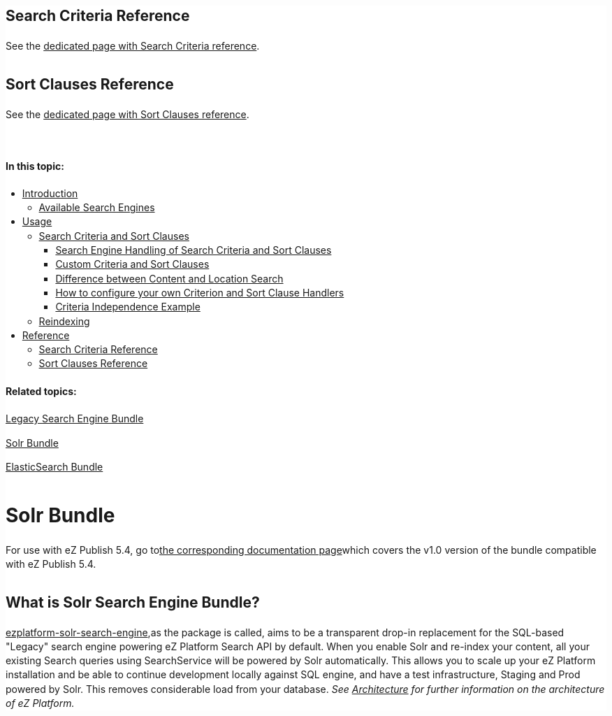 ## Search Criteria Reference

See the [dedicated page with Search Criteria reference](Search-Criteria-Reference_32113988.html).

## Sort Clauses Reference

See the [dedicated page with Sort Clauses reference](Sort-Clauses-Reference_32113990.html).

 

#### In this topic:

-   [Introduction](#Search-Introduction)
    -   [Available Search Engines](#Search-AvailableSearchEngines)
-   [Usage](#Search-Usage)
    -   [Search Criteria and Sort Clauses](#Search-SearchCriteriaandSortClauses)
        -   [Search Engine Handling of Search Criteria and Sort Clauses](#Search-SearchEngineHandlingofSearchCriteriaandSortClauses)
        -   [Custom Criteria and Sort Clauses](#Search-CustomCriteriaandSortClauses)
        -   [Difference between Content and Location Search](#Search-DifferencebetweenContentandLocationSearch)
        -   [How to configure your own Criterion and Sort Clause Handlers](#Search-HowtoconfigureyourownCriterionandSortClauseHandlers)
        -   [Criteria Independence Example](#Search-CriteriaIndependenceExample)
    -   [Reindexing](#Search-Reindexing)
-   [Reference](#Search-Reference)
    -   [Search Criteria Reference](#Search-SearchCriteriaReference)
    -   [Sort Clauses Reference](#Search-SortClausesReference)

#### Related topics:

[Legacy Search Engine Bundle](Legacy-Search-Engine-Bundle_31430581.html)

[Solr Bundle](Solr-Bundle_31430592.html)

[ElasticSearch Bundle](ElasticSearch-Bundle_31430579.html)



# Solr Bundle

For use with eZ Publish 5.4, go to[the corresponding documentation page](https://doc.ez.no/display/EZP/Solr+Search+Engine+Bundle)which covers the v1.0 version of the bundle compatible with eZ Publish 5.4.

## What is Solr Search Engine Bundle?

[ezplatform-solr-search-engine](https://github.com/ezsystems/ezplatform-solr-search-engine),as the package is called, aims to be a transparent drop-in replacement for the SQL-based "Legacy" search engine powering eZ Platform Search API by default. When you enable Solr and re-index your content, all your existing Search queries using SearchService will be powered by Solr automatically. This allows you to scale up your eZ Platform installation and be able to continue development locally against SQL engine, and have a test infrastructure, Staging and Prod powered by Solr. This removes considerable load from your database. *See [Architecture](31429707.html)* *for further information on the architecture of eZ Platform.*
